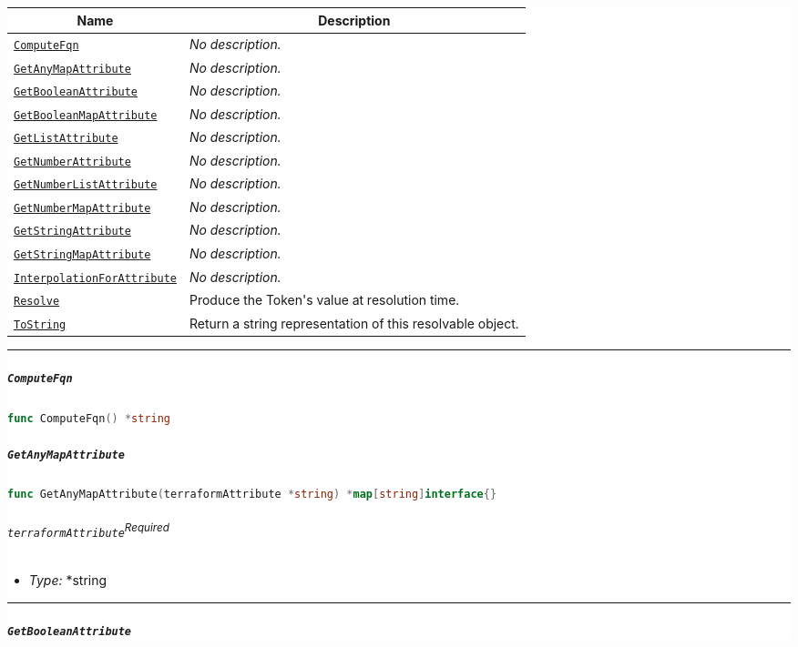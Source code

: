 | **Name** | **Description** |
| --- | --- |
| <code><a href="#@cdktf/provider-nomad.dataNomadAllocations.DataNomadAllocationsAllocationsOutputReference.computeFqn">ComputeFqn</a></code> | *No description.* |
| <code><a href="#@cdktf/provider-nomad.dataNomadAllocations.DataNomadAllocationsAllocationsOutputReference.getAnyMapAttribute">GetAnyMapAttribute</a></code> | *No description.* |
| <code><a href="#@cdktf/provider-nomad.dataNomadAllocations.DataNomadAllocationsAllocationsOutputReference.getBooleanAttribute">GetBooleanAttribute</a></code> | *No description.* |
| <code><a href="#@cdktf/provider-nomad.dataNomadAllocations.DataNomadAllocationsAllocationsOutputReference.getBooleanMapAttribute">GetBooleanMapAttribute</a></code> | *No description.* |
| <code><a href="#@cdktf/provider-nomad.dataNomadAllocations.DataNomadAllocationsAllocationsOutputReference.getListAttribute">GetListAttribute</a></code> | *No description.* |
| <code><a href="#@cdktf/provider-nomad.dataNomadAllocations.DataNomadAllocationsAllocationsOutputReference.getNumberAttribute">GetNumberAttribute</a></code> | *No description.* |
| <code><a href="#@cdktf/provider-nomad.dataNomadAllocations.DataNomadAllocationsAllocationsOutputReference.getNumberListAttribute">GetNumberListAttribute</a></code> | *No description.* |
| <code><a href="#@cdktf/provider-nomad.dataNomadAllocations.DataNomadAllocationsAllocationsOutputReference.getNumberMapAttribute">GetNumberMapAttribute</a></code> | *No description.* |
| <code><a href="#@cdktf/provider-nomad.dataNomadAllocations.DataNomadAllocationsAllocationsOutputReference.getStringAttribute">GetStringAttribute</a></code> | *No description.* |
| <code><a href="#@cdktf/provider-nomad.dataNomadAllocations.DataNomadAllocationsAllocationsOutputReference.getStringMapAttribute">GetStringMapAttribute</a></code> | *No description.* |
| <code><a href="#@cdktf/provider-nomad.dataNomadAllocations.DataNomadAllocationsAllocationsOutputReference.interpolationForAttribute">InterpolationForAttribute</a></code> | *No description.* |
| <code><a href="#@cdktf/provider-nomad.dataNomadAllocations.DataNomadAllocationsAllocationsOutputReference.resolve">Resolve</a></code> | Produce the Token's value at resolution time. |
| <code><a href="#@cdktf/provider-nomad.dataNomadAllocations.DataNomadAllocationsAllocationsOutputReference.toString">ToString</a></code> | Return a string representation of this resolvable object. |

---

##### `ComputeFqn` <a name="ComputeFqn" id="@cdktf/provider-nomad.dataNomadAllocations.DataNomadAllocationsAllocationsOutputReference.computeFqn"></a>

```go
func ComputeFqn() *string
```

##### `GetAnyMapAttribute` <a name="GetAnyMapAttribute" id="@cdktf/provider-nomad.dataNomadAllocations.DataNomadAllocationsAllocationsOutputReference.getAnyMapAttribute"></a>

```go
func GetAnyMapAttribute(terraformAttribute *string) *map[string]interface{}
```

###### `terraformAttribute`<sup>Required</sup> <a name="terraformAttribute" id="@cdktf/provider-nomad.dataNomadAllocations.DataNomadAllocationsAllocationsOutputReference.getAnyMapAttribute.parameter.terraformAttribute"></a>

- *Type:* *string

---

##### `GetBooleanAttribute` <a name="GetBooleanAttribute" id="@cdktf/provider-nomad.dataNomadAllocations.DataNomadAllocationsAllocationsOutputReference.getBooleanAttribute"></a>
